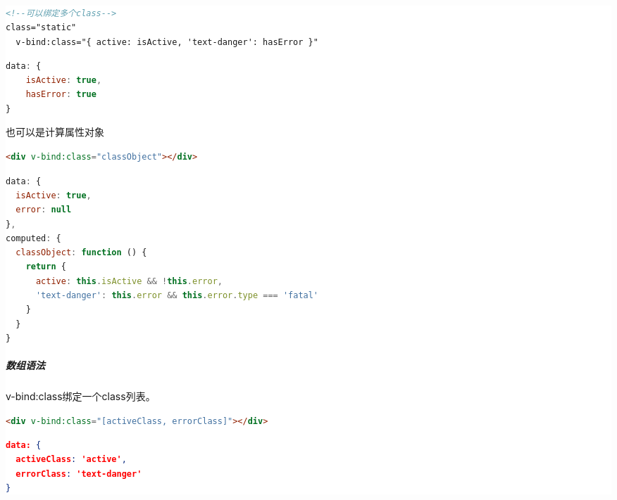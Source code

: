 
~~~html
<!--可以绑定多个class-->
class="static"
  v-bind:class="{ active: isActive, 'text-danger': hasError }"

~~~

~~~javascript
data: {
	isActive: true,
    hasError: true
}

~~~



也可以是计算属性对象

~~~html
<div v-bind:class="classObject"></div>

~~~

~~~javascript
data: {
  isActive: true,
  error: null
},
computed: {
  classObject: function () {
    return {
      active: this.isActive && !this.error,
      'text-danger': this.error && this.error.type === 'fatal'
    }
  }
}

~~~



##### 数组语法

v-bind:class绑定一个class列表。



~~~html
<div v-bind:class="[activeClass, errorClass]"></div>

~~~

~~~json
data: {
  activeClass: 'active',
  errorClass: 'text-danger'
}

~~~
